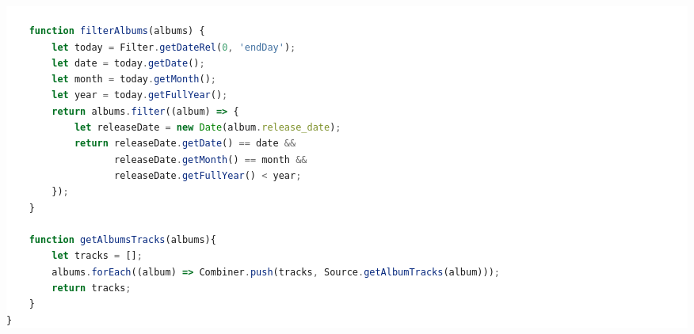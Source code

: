 ```js
    
    function filterAlbums(albums) {
        let today = Filter.getDateRel(0, 'endDay');
        let date = today.getDate();
        let month = today.getMonth();
        let year = today.getFullYear();
        return albums.filter((album) => {
            let releaseDate = new Date(album.release_date);
            return releaseDate.getDate() == date && 
                   releaseDate.getMonth() == month && 
                   releaseDate.getFullYear() < year;
        });
    }

    function getAlbumsTracks(albums){
        let tracks = [];
        albums.forEach((album) => Combiner.push(tracks, Source.getAlbumTracks(album)));
        return tracks;
    }
}
```
